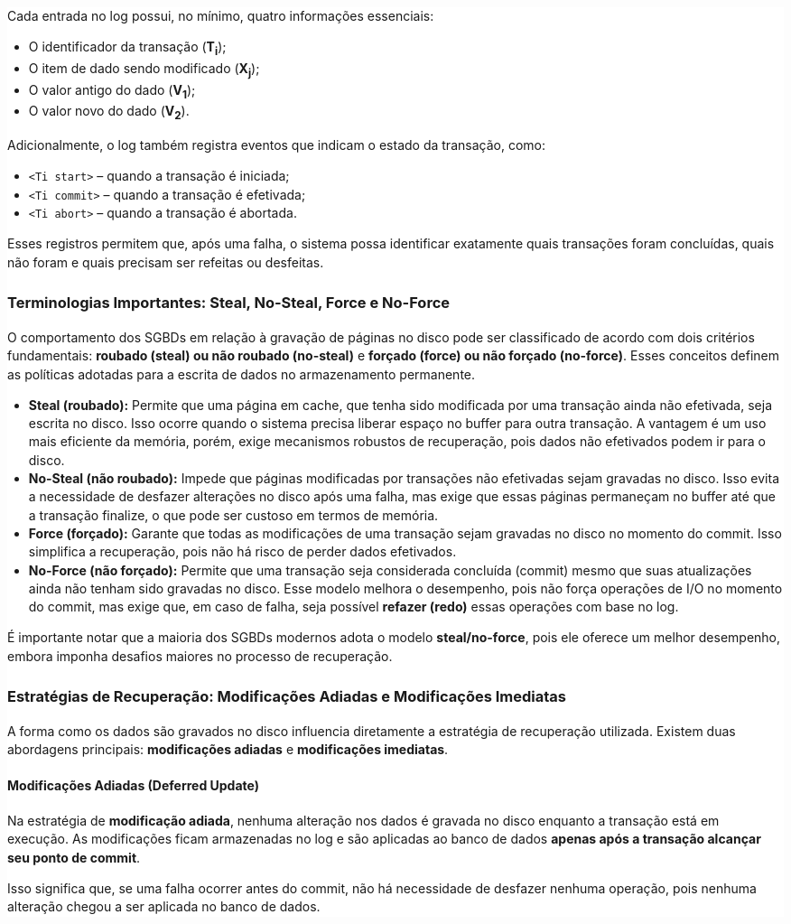 Cada entrada no log possui, no mínimo, quatro informações essenciais:

- O identificador da transação (**T<sub>i</sub>**);
- O item de dado sendo modificado (**X<sub>j</sub>**);
- O valor antigo do dado (**V<sub>1</sub>**);
- O valor novo do dado (**V<sub>2</sub>**).

Adicionalmente, o log também registra eventos que indicam o estado da transação, como:

- `<Ti start>` – quando a transação é iniciada;
- `<Ti commit>` – quando a transação é efetivada;
- `<Ti abort>` – quando a transação é abortada.

Esses registros permitem que, após uma falha, o sistema possa identificar exatamente quais transações foram concluídas, quais não foram e quais precisam ser refeitas ou desfeitas.

### Terminologias Importantes: Steal, No-Steal, Force e No-Force

O comportamento dos SGBDs em relação à gravação de páginas no disco pode ser classificado de acordo com dois critérios fundamentais: **roubado (steal) ou não roubado (no-steal)** e **forçado (force) ou não forçado (no-force)**. Esses conceitos definem as políticas adotadas para a escrita de dados no armazenamento permanente.

- **Steal (roubado):** Permite que uma página em cache, que tenha sido modificada por uma transação ainda não efetivada, seja escrita no disco. Isso ocorre quando o sistema precisa liberar espaço no buffer para outra transação. A vantagem é um uso mais eficiente da memória, porém, exige mecanismos robustos de recuperação, pois dados não efetivados podem ir para o disco.
- **No-Steal (não roubado):** Impede que páginas modificadas por transações não efetivadas sejam gravadas no disco. Isso evita a necessidade de desfazer alterações no disco após uma falha, mas exige que essas páginas permaneçam no buffer até que a transação finalize, o que pode ser custoso em termos de memória.
- **Force (forçado):** Garante que todas as modificações de uma transação sejam gravadas no disco no momento do commit. Isso simplifica a recuperação, pois não há risco de perder dados efetivados.
- **No-Force (não forçado):** Permite que uma transação seja considerada concluída (commit) mesmo que suas atualizações ainda não tenham sido gravadas no disco. Esse modelo melhora o desempenho, pois não força operações de I/O no momento do commit, mas exige que, em caso de falha, seja possível **refazer (redo)** essas operações com base no log.

É importante notar que a maioria dos SGBDs modernos adota o modelo **steal/no-force**, pois ele oferece um melhor desempenho, embora imponha desafios maiores no processo de recuperação.

### Estratégias de Recuperação: Modificações Adiadas e Modificações Imediatas

A forma como os dados são gravados no disco influencia diretamente a estratégia de recuperação utilizada. Existem duas abordagens principais: **modificações adiadas** e **modificações imediatas**.

#### Modificações Adiadas (Deferred Update)

Na estratégia de **modificação adiada**, nenhuma alteração nos dados é gravada no disco enquanto a transação está em execução. As modificações ficam armazenadas no log e são aplicadas ao banco de dados **apenas após a transação alcançar seu ponto de commit**.

Isso significa que, se uma falha ocorrer antes do commit, não há necessidade de desfazer nenhuma operação, pois nenhuma alteração chegou a ser aplicada no banco de dados.
